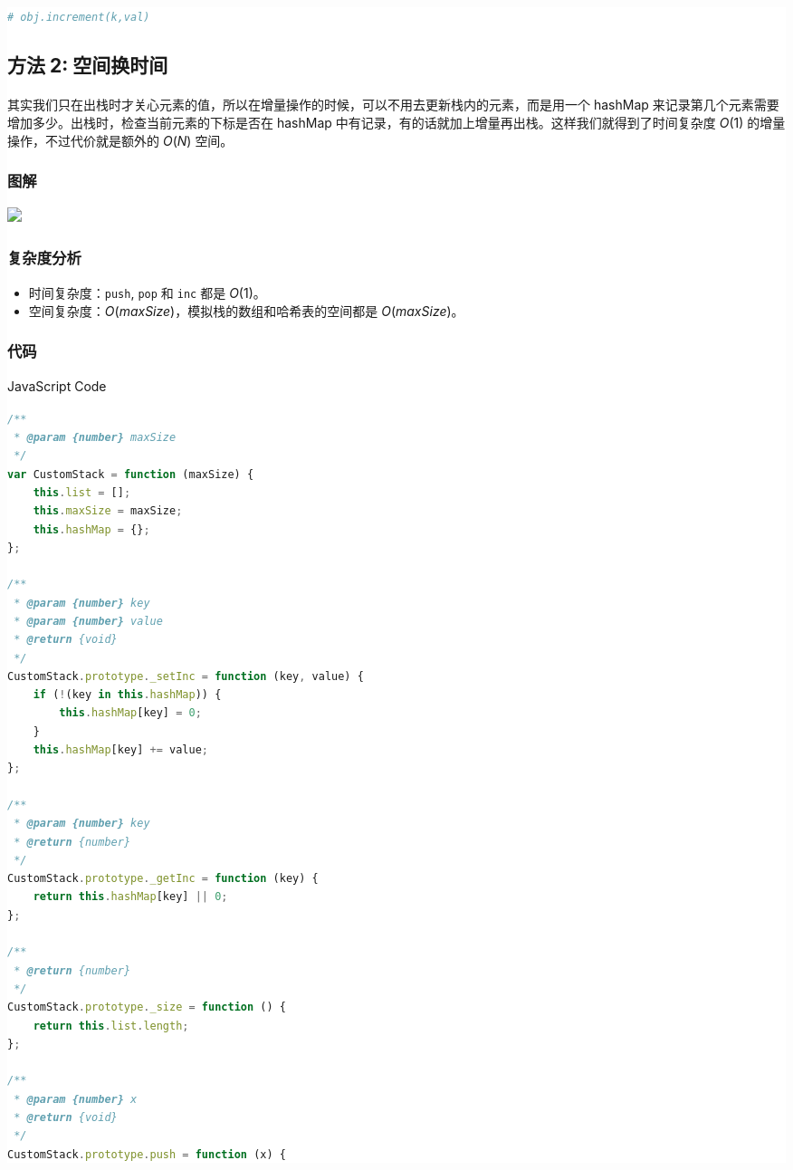 ```py
# obj.increment(k,val)
```

## 方法 2: 空间换时间

其实我们只在出栈时才关心元素的值，所以在增量操作的时候，可以不用去更新栈内的元素，而是用一个 hashMap 来记录第几个元素需要增加多少。出栈时，检查当前元素的下标是否在 hashMap 中有记录，有的话就加上增量再出栈。这样我们就得到了时间复杂度 $O(1)$ 的增量操作，不过代价就是额外的 $O(N)$ 空间。

### 图解

![](https://cdn.jsdelivr.net/gh/suukii/91-days-algorithm/assets/custom_stack.png)

### 复杂度分析

-   时间复杂度：`push`, `pop` 和 `inc` 都是 $O(1)$。
-   空间复杂度：$O(maxSize)$，模拟栈的数组和哈希表的空间都是 $O(maxSize)$。

### 代码

JavaScript Code

```js
/**
 * @param {number} maxSize
 */
var CustomStack = function (maxSize) {
    this.list = [];
    this.maxSize = maxSize;
    this.hashMap = {};
};

/**
 * @param {number} key
 * @param {number} value
 * @return {void}
 */
CustomStack.prototype._setInc = function (key, value) {
    if (!(key in this.hashMap)) {
        this.hashMap[key] = 0;
    }
    this.hashMap[key] += value;
};

/**
 * @param {number} key
 * @return {number}
 */
CustomStack.prototype._getInc = function (key) {
    return this.hashMap[key] || 0;
};

/**
 * @return {number}
 */
CustomStack.prototype._size = function () {
    return this.list.length;
};

/**
 * @param {number} x
 * @return {void}
 */
CustomStack.prototype.push = function (x) {
```